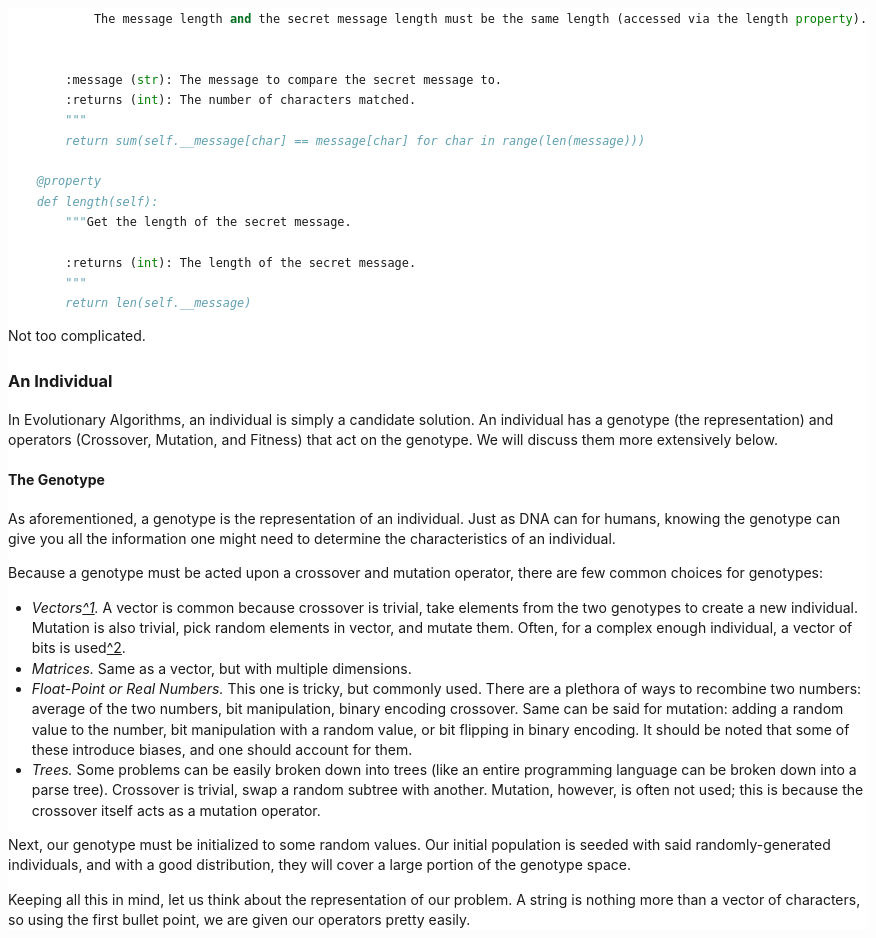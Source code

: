 ```python
            The message length and the secret message length must be the same length (accessed via the length property).


        :message (str): The message to compare the secret message to.
        :returns (int): The number of characters matched.
        """
        return sum(self.__message[char] == message[char] for char in range(len(message)))

    @property
    def length(self):
        """Get the length of the secret message.

        :returns (int): The length of the secret message.
        """
        return len(self.__message)
```

Not too complicated.

### An Individual
In Evolutionary Algorithms, an individual is simply a candidate solution. An individual has a genotype (the representation) and operators (Crossover, Mutation, and Fitness) that act on the genotype. We will discuss them more extensively below.

#### The Genotype
As aforementioned, a genotype is the representation of an individual. Just as DNA can for humans, knowing the genotype can give you all the information one might need to determine the characteristics of an individual.

Because a genotype must be acted upon a crossover and mutation operator, there are few common choices for genotypes:

- *Vectors[^1]().* A vector is common because crossover is trivial, take elements from the two genotypes to create a new individual. Mutation is also trivial, pick random elements in vector, and mutate them. Often, for a complex enough individual, a vector of bits is used[^2]().
- *Matrices.* Same as a vector, but with multiple dimensions.
- *Float-Point or Real Numbers.* This one is tricky, but commonly used. There are a plethora of ways to recombine two numbers: average of the two numbers, bit manipulation, binary encoding crossover. Same can be said for mutation: adding a random value to the number, bit manipulation with a random value, or bit flipping in binary encoding. It should be noted that some of these introduce biases, and one should account for them.
- *Trees.* Some problems can be easily broken down into trees (like an entire programming language can be broken down into a parse tree). Crossover is trivial, swap a random subtree with another. Mutation, however, is often not used; this is because the crossover itself acts as a mutation operator.

Next, our genotype must be initialized to some random values. Our initial population is seeded with said randomly-generated individuals, and with a good distribution, they will cover a large portion of the genotype space.

Keeping all this in mind, let us think about the representation of our problem. A string is nothing more than a vector of characters, so using the first bullet point, we are given our operators pretty easily.


[1]:    https://en.wikipedia.org/wiki/NP-completeness "NP Complete Problems"
[5]:    https://github.com/IllyaStarikov/Evolutionary-Algorithms